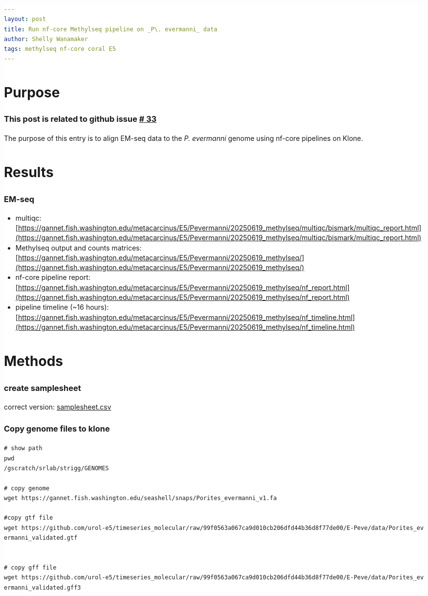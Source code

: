 ```yaml
---
layout: post
title: Run nf-core Methylseq pipeline on _P\. evermanni_ data
author: Shelly Wanamaker
tags: methylseq nf-core coral E5
---
```

# Purpose

### This post is related to github issue [# 33](https://github.com/urol-e5/timeseries_molecular/issues/33)

The purpose of this entry is to align EM-seq data to the _P. evermanni_ genome using nf-core pipelines on Klone.

# Results

### EM-seq
- multiqc: [https://gannet.fish.washington.edu/metacarcinus/E5/Pevermanni/20250619_methylseq/multiqc/bismark/multiqc_report.html](https://gannet.fish.washington.edu/metacarcinus/E5/Pevermanni/20250619_methylseq/multiqc/bismark/multiqc_report.html)
- Methylseq output and counts matrices: [https://gannet.fish.washington.edu/metacarcinus/E5/Pevermanni/20250619_methylseq/](https://gannet.fish.washington.edu/metacarcinus/E5/Pevermanni/20250619_methylseq/)
- nf-core pipeline report: [https://gannet.fish.washington.edu/metacarcinus/E5/Pevermanni/20250619_methylseq/nf_report.html](https://gannet.fish.washington.edu/metacarcinus/E5/Pevermanni/20250619_methylseq/nf_report.html)
- pipeline timeline (~16 hours): [https://gannet.fish.washington.edu/metacarcinus/E5/Pevermanni/20250619_methylseq/nf_timeline.html](https://gannet.fish.washington.edu/metacarcinus/E5/Pevermanni/20250619_methylseq/nf_timeline.html)

# Methods
### create samplesheet
correct version: [samplesheet.csv](https://gannet.fish.washington.edu/metacarcinus/E5/Pevermanni/20250619_methylseq/samplesheet.csv)

### Copy genome files to klone
```
# show path
pwd
/gscratch/srlab/strigg/GENOMES

# copy genome
wget https://gannet.fish.washington.edu/seashell/snaps/Porites_evermanni_v1.fa

#copy gtf file
wget https://github.com/urol-e5/timeseries_molecular/raw/99f0563a067ca9d010cb206dfd44b36d8f77de00/E-Peve/data/Porites_evermanni_validated.gtf


# copy gff file
wget https://github.com/urol-e5/timeseries_molecular/raw/99f0563a067ca9d010cb206dfd44b36d8f77de00/E-Peve/data/Porites_evermanni_validated.gff3

```

